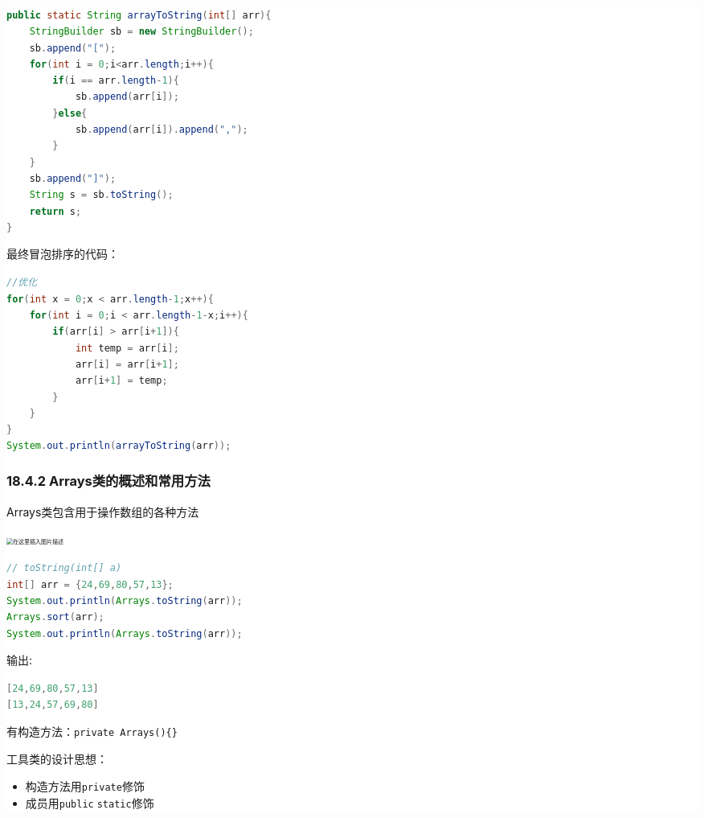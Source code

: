 ```java
public static String arrayToString(int[] arr){
	StringBuilder sb = new StringBuilder();
	sb.append("[");
	for(int i = 0;i<arr.length;i++){
		if(i == arr.length-1){
			sb.append(arr[i]);
		}else{
			sb.append(arr[i]).append(",");
		}
	}
	sb.append("]");
	String s = sb.toString();
	return s;
}

```
最终冒泡排序的代码：

```java
//优化
for(int x = 0;x < arr.length-1;x++){
	for(int i = 0;i < arr.length-1-x;i++){
        if(arr[i] > arr[i+1]){
            int temp = arr[i];
            arr[i] = arr[i+1];
            arr[i+1] = temp;
        }
    }
}
System.out.println(arrayToString(arr));
```
### 18.4.2 Arrays类的概述和常用方法

Arrays类包含用于操作数组的各种方法

<img src="https://img-blog.csdnimg.cn/20210312161152401.png?x-oss-process=image/watermark,type_ZmFuZ3poZW5naGVpdGk,shadow_10,text_aHR0cHM6Ly9ibG9nLmNzZG4ubmV0L3FxXzQ1NjUwODk5,size_16,color_FFFFFF,t_70" alt="在这里插入图片描述" style="zoom:50%;" />

```java
// toString(int[] a)
int[] arr = {24,69,80,57,13};
System.out.println(Arrays.toString(arr));
Arrays.sort(arr);
System.out.println(Arrays.toString(arr));
```
输出:

```java
[24,69,80,57,13]
[13,24,57,69,80]
```

有构造方法：`private Arrays(){}`

工具类的设计思想：
- 构造方法用`private`修饰
- 成员用`public` `static`修饰
